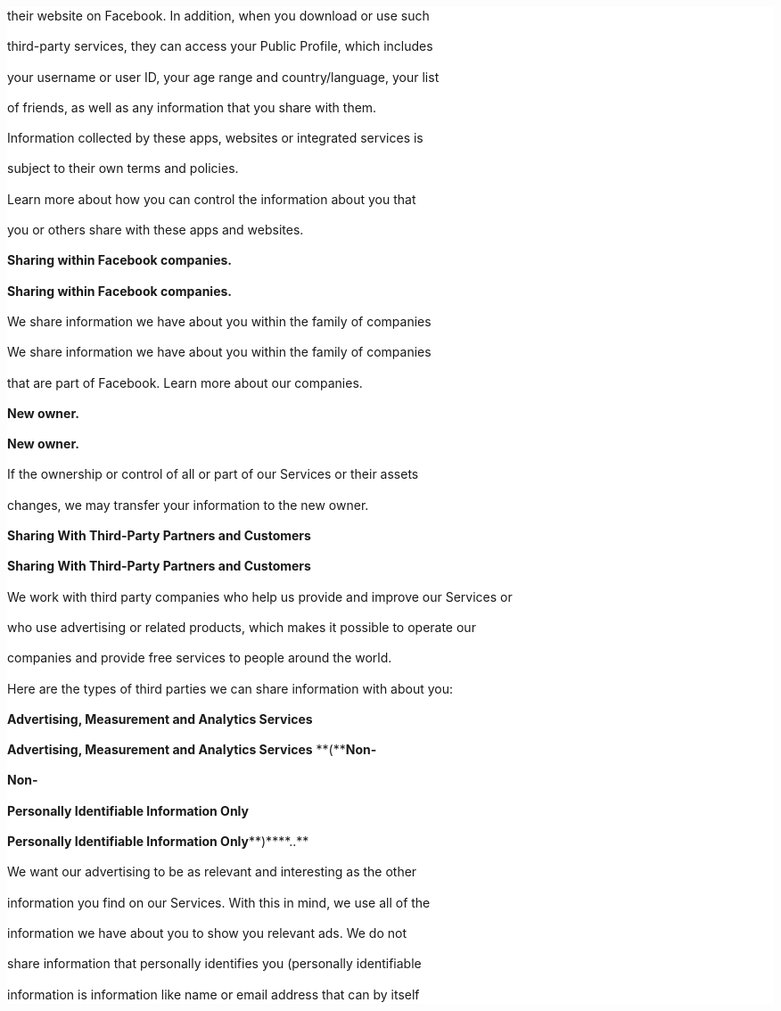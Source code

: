 their website on Facebook. In addition, when you download or use such

third-party services, they can access your Public Profile, which includes

your username or user ID, your age range and country/language, your list

of friends, as well as any information that you share with them.

Information collected by these apps, websites or integrated services is

subject to their own terms and policies. 

Learn more about how you can control the information about you that

you or others share with these apps and websites.

**Sharing within Facebook companies.**

**Sharing within Facebook companies.**

We share information we have about you within the family of companies

We share information we have about you within the family of companies

that are part of Facebook. Learn more about our companies.

**New owner.**

**New owner.**

If the ownership or control of all or part of our Services or their assets

changes, we may transfer your information to the new owner. 

**Sharing With Third-Party Partners and Customers**

**Sharing With Third-Party Partners and Customers**

We work with third party companies who help us provide and improve our Services or

who use advertising or related products, which makes it possible to operate our

companies and provide free services to people around the world. 

Here are the types of third parties we can share information with about you:

**Advertising, Measurement and Analytics Services** 

**Advertising, Measurement and Analytics Services** **(****Non-**

**Non-**

**Personally Identifiable Information Only**

**Personally Identifiable Information Only****)****..**

We want our advertising to be as relevant and interesting as the other

information you find on our Services. With this in mind, we use all of the

information we have about you to show you relevant ads. We do not

share information that personally identifies you (personally identifiable

information is information like name or email address that can by itself
